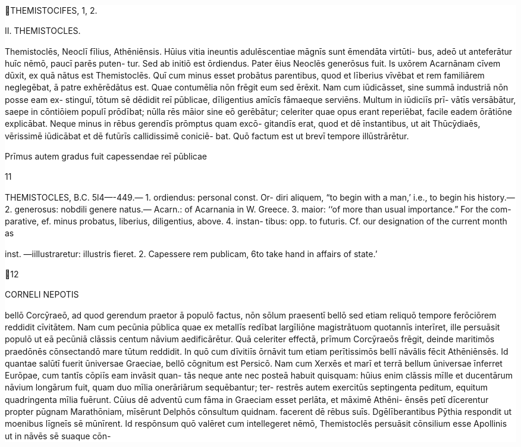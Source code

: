 THEMISTOCIFES, 1, 2.

II.
THEMISTOCLES.

Themistoclēs, Neoclī fīlius, Athēniēnsis. Hūius vitia
ineuntis adulēscentiae māgnīs sunt ēmendāta virtūti-
bus, adeō ut anteferātur huīc nēmō, paucī parēs puten-
tur. Sed ab initiō est ōrdiendus. Pater ēius Neoclēs
generōsus fuit. Is uxōrem Acarnānam cīvem dūxit,
ex quā nātus est Themistoclēs. Quī cum minus esset
probātus parentibus, quod et līberius vīvēbat et rem
familiārem neglegēbat, ā patre exhērēdātus est. Quae
contumēlia nōn frēgit eum sed ērēxit. Nam cum
iūdicāsset, sine summā industriā nōn posse eam ex-
stinguī, tōtum sē dēdidit reī pūblicae, dīligentius
amīcīs fāmaeque serviēns. Multum in iūdiciīs prī-
vātīs versābātur, saepe in cōntiōiem populī prōdībat;
nūlla rēs māior sine eō gerēbātur; celeriter quae opus
erant reperiēbat, facile eadem ōrātiōne explicābat.
Neque minus in rēbus gerendīs prōmptus quam excō-
gitandīs erat, quod et dē īnstantibus, ut ait Thūcȳdiaēs,
vērissimē iūdicābat et dē futūrīs callidissimē coniciē-
bat. Quō factum est ut brevī tempore illūstrārētur.

Prīmus autem gradus fuit capessendae reī pūblicae

11

THEMISTOCLES, B.C. 5l4—-449.— 1. ordiendus: personal const. Or-
diri aliquem, “to begin with a man,’ i.e., to begin his history.—
2. generosus: nobdili genere natus.— Acarn.: of Acarnania in W.
Greece. 3. maior: ‘‘of more than usual importance.” For the com-
parative, ef. minus probatus, liberius, diligentius, above. 4. instan-
tibus: opp. to futuris. Cf. our designation of the current month as

inst. —iillustraretur: illustris fieret.
2. Capessere rem publicam, 6to take hand in affairs of state.’

12

CORNELI NEPOTIS

bellō Corcȳraeō, ad quod gerendum praetor ā populō
factus, nōn sōlum praesentī bellō sed etiam reliquō
tempore ferōciōrem reddidit cīvitātem. Nam cum
pecūnia pūblica quae ex metallīs redībat largīliōne
magistrātuom quotannīs interīret, ille persuāsit populō
ut eā pecūniā clāssis centum nāvium aedificārētur.
Quā celeriter effectā, prīmum Corcȳraeōs frēgit, deinde
maritimōs praedōnēs cōnsectandō mare tūtum reddidit.
In quō cum dīvitiīs ōrnāvit tum etiam perītissimōs
bellī nāvālis fēcit Athēniēnsēs. Id quantae salūtī
fuerit ūniversae Graeciae, bellō cōgnitum est Persicō.
Nam cum Xerxēs et marī et terrā bellum ūniversae
īnferret Eurōpae, cum tantīs cōpiīs eam invāsit quan-
tās neque ante nec posteā habuit quisquam: hūius
enim clāssis mīlle et ducentārum nāvium longārum
fuit, quam duo mīlia onerāriārum sequēbantur; ter-
restrēs autem exercitūs septingenta peditum, equitum
quadringenta mīlia fuērunt. Cūius dē adventū cum
fāma in Graeciam esset perlāta, et māximē Athēni-
ēnsēs petī dīcerentur propter pūgnam Marathōniam,
mīsērunt Delphōs cōnsultum quidnam. facerent dē
rēbus suīs. Dgēlīberantibus Pȳthia respondit ut
moenibus līgneīs sē mūnīrent. Id respōnsum quō
valēret cum intellegeret nēmō, Themistoclēs persuāsit
cōnsilium esse Apollinis ut in nāvēs sē suaque cōn-